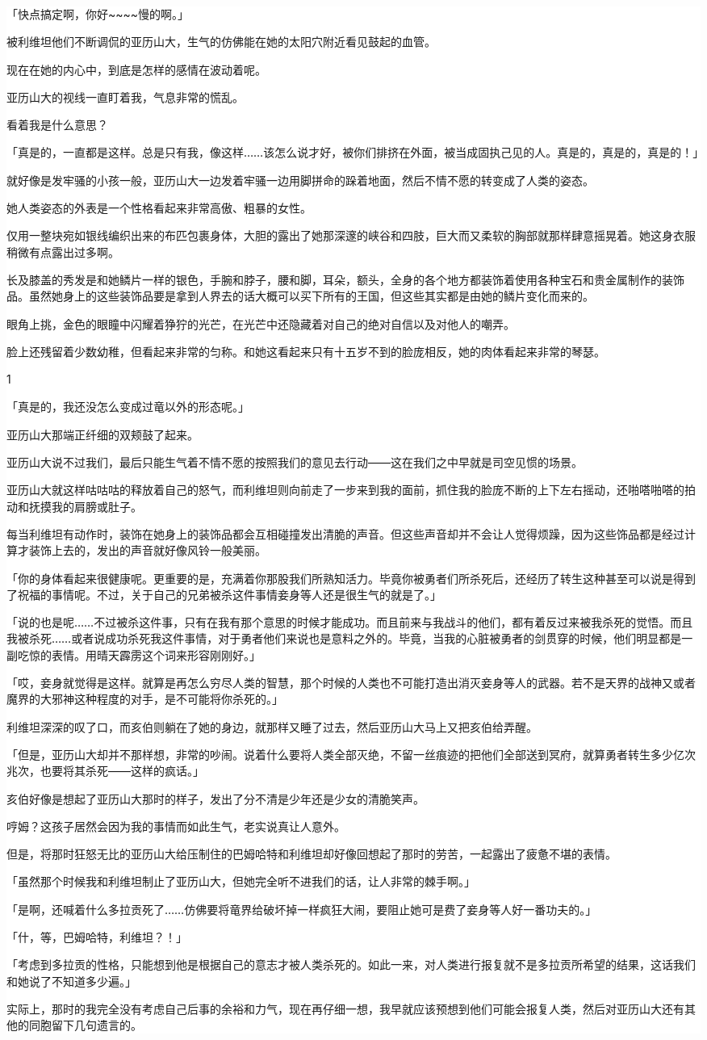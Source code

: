「快点搞定啊，你好~~~~慢的啊。」

被利维坦他们不断调侃的亚历山大，生气的仿佛能在她的太阳穴附近看见鼓起的血管。

现在在她的内心中，到底是怎样的感情在波动着呢。

亚历山大的视线一直盯着我，气息非常的慌乱。

看着我是什么意思？

「真是的，一直都是这样。总是只有我，像这样……该怎么说才好，被你们排挤在外面，被当成固执己见的人。真是的，真是的，真是的！」

就好像是发牢骚的小孩一般，亚历山大一边发着牢骚一边用脚拼命的跺着地面，然后不情不愿的转变成了人类的姿态。

她人类姿态的外表是一个性格看起来非常高傲、粗暴的女性。

仅用一整块宛如银线编织出来的布匹包裹身体，大胆的露出了她那深邃的峡谷和四肢，巨大而又柔软的胸部就那样肆意摇晃着。她这身衣服稍微有点露出过多啊。

长及膝盖的秀发是和她鳞片一样的银色，手腕和脖子，腰和脚，耳朵，额头，全身的各个地方都装饰着使用各种宝石和贵金属制作的装饰品。虽然她身上的这些装饰品要是拿到人界去的话大概可以买下所有的王国，但这些其实都是由她的鳞片变化而来的。

眼角上挑，金色的眼瞳中闪耀着狰狞的光芒，在光芒中还隐藏着对自己的绝对自信以及对他人的嘲弄。

脸上还残留着少数幼稚，但看起来非常的匀称。和她这看起来只有十五岁不到的脸庞相反，她的肉体看起来非常的琴瑟。

1

「真是的，我还没怎么变成过竜以外的形态呢。」

亚历山大那端正纤细的双颊鼓了起来。

亚历山大说不过我们，最后只能生气着不情不愿的按照我们的意见去行动——这在我们之中早就是司空见惯的场景。

亚历山大就这样咕咕咕的释放着自己的怒气，而利维坦则向前走了一步来到我的面前，抓住我的脸庞不断的上下左右摇动，还啪嗒啪嗒的拍动和抚摸我的肩膀或肚子。

每当利维坦有动作时，装饰在她身上的装饰品都会互相碰撞发出清脆的声音。但这些声音却并不会让人觉得烦躁，因为这些饰品都是经过计算才装饰上去的，发出的声音就好像风铃一般美丽。

「你的身体看起来很健康呢。更重要的是，充满着你那股我们所熟知活力。毕竟你被勇者们所杀死后，还经历了转生这种甚至可以说是得到了祝福的事情呢。不过，关于自己的兄弟被杀这件事情妾身等人还是很生气的就是了。」

「说的也是呢……不过被杀这件事，只有在我有那个意思的时候才能成功。而且前来与我战斗的他们，都有着反过来被我杀死的觉悟。而且我被杀死……或者说成功杀死我这件事情，对于勇者他们来说也是意料之外的。毕竟，当我的心脏被勇者的剑贯穿的时候，他们明显都是一副吃惊的表情。用晴天霹雳这个词来形容刚刚好。」

「哎，妾身就觉得是这样。就算是再怎么穷尽人类的智慧，那个时候的人类也不可能打造出消灭妾身等人的武器。若不是天界的战神又或者魔界的大邪神这种程度的对手，是不可能将你杀死的。」

利维坦深深的叹了口，而亥伯则躺在了她的身边，就那样又睡了过去，然后亚历山大马上又把亥伯给弄醒。

「但是，亚历山大却并不那样想，非常的吵闹。说着什么要将人类全部灭绝，不留一丝痕迹的把他们全部送到冥府，就算勇者转生多少亿次兆次，也要将其杀死——这样的疯话。」

亥伯好像是想起了亚历山大那时的样子，发出了分不清是少年还是少女的清脆笑声。

哼姆？这孩子居然会因为我的事情而如此生气，老实说真让人意外。

但是，将那时狂怒无比的亚历山大给压制住的巴姆哈特和利维坦却好像回想起了那时的劳苦，一起露出了疲惫不堪的表情。

「虽然那个时候我和利维坦制止了亚历山大，但她完全听不进我们的话，让人非常的棘手啊。」

「是啊，还喊着什么多拉贡死了……仿佛要将竜界给破坏掉一样疯狂大闹，要阻止她可是费了妾身等人好一番功夫的。」

「什，等，巴姆哈特，利维坦？！」

「考虑到多拉贡的性格，只能想到他是根据自己的意志才被人类杀死的。如此一来，对人类进行报复就不是多拉贡所希望的结果，这话我们和她说了不知道多少遍。」

实际上，那时的我完全没有考虑自己后事的余裕和力气，现在再仔细一想，我早就应该预想到他们可能会报复人类，然后对亚历山大还有其他的同胞留下几句遗言的。
